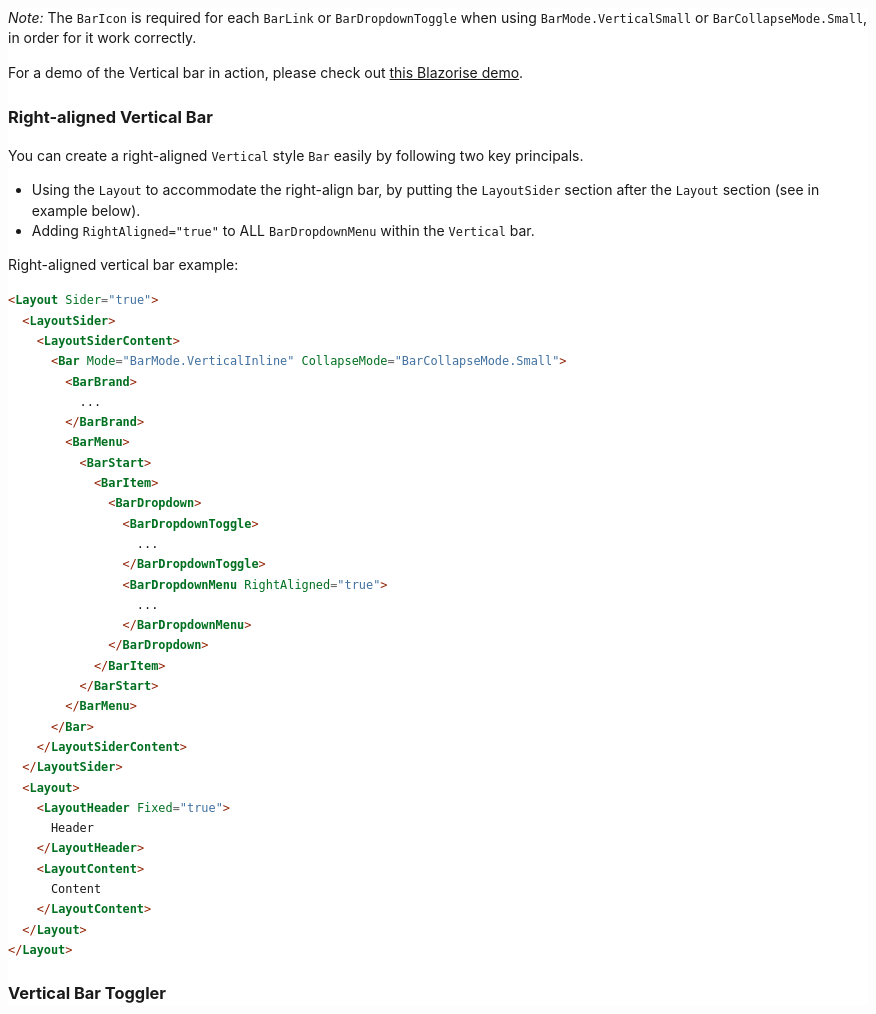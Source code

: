
_Note:_ The `BarIcon` is required for each `BarLink` or `BarDropdownToggle` when using `BarMode.VerticalSmall` or `BarCollapseMode.Small`, in order for it work correctly.

For a demo of the Vertical bar in action, please check out [this Blazorise demo](https://bootstrapdemo.blazorise.com/).

### Right-aligned Vertical Bar

You can create a right-aligned `Vertical` style `Bar` easily by following two key principals.

- Using the `Layout` to accommodate the right-align bar, by putting the `LayoutSider` section after the `Layout` section (see in example below).
- Adding `RightAligned="true"` to ALL `BarDropdownMenu` within the `Vertical` bar.

Right-aligned vertical bar example:

```html
<Layout Sider="true">
  <LayoutSider>
    <LayoutSiderContent>
      <Bar Mode="BarMode.VerticalInline" CollapseMode="BarCollapseMode.Small">
        <BarBrand>
          ...
        </BarBrand>
        <BarMenu>
          <BarStart>
            <BarItem>
              <BarDropdown>
                <BarDropdownToggle>
                  ...
                </BarDropdownToggle>
                <BarDropdownMenu RightAligned="true">
                  ...
                </BarDropdownMenu>
              </BarDropdown>
            </BarItem>
          </BarStart>
        </BarMenu>
      </Bar>
    </LayoutSiderContent>
  </LayoutSider>
  <Layout>
    <LayoutHeader Fixed="true">
      Header
    </LayoutHeader>
    <LayoutContent>
      Content
    </LayoutContent>
  </Layout>
</Layout>
```

### Vertical Bar Toggler
